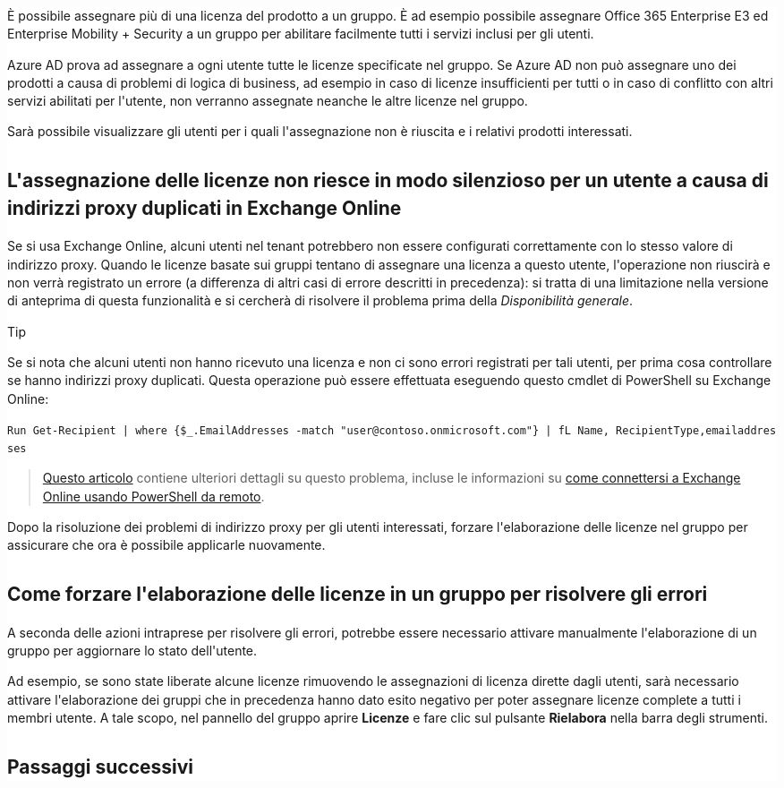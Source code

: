 È possibile assegnare più di una licenza del prodotto a un gruppo. È ad esempio possibile assegnare Office 365 Enterprise E3 ed Enterprise Mobility + Security a un gruppo per abilitare facilmente tutti i servizi inclusi per gli utenti.

Azure AD prova ad assegnare a ogni utente tutte le licenze specificate nel gruppo. Se Azure AD non può assegnare uno dei prodotti a causa di problemi di logica di business, ad esempio in caso di licenze insufficienti per tutti o in caso di conflitto con altri servizi abilitati per l'utente, non verranno assegnate neanche le altre licenze nel gruppo.

Sarà possibile visualizzare gli utenti per i quali l'assegnazione non è riuscita e i relativi prodotti interessati.

## <a name="license-assignment-fails-silently-for-a-user-due-to-duplicate-proxy-addresses-in-exchange-online"></a>L'assegnazione delle licenze non riesce in modo silenzioso per un utente a causa di indirizzi proxy duplicati in Exchange Online

Se si usa Exchange Online, alcuni utenti nel tenant potrebbero non essere configurati correttamente con lo stesso valore di indirizzo proxy. Quando le licenze basate sui gruppi tentano di assegnare una licenza a questo utente, l'operazione non riuscirà e non verrà registrato un errore (a differenza di altri casi di errore descritti in precedenza): si tratta di una limitazione nella versione di anteprima di questa funzionalità e si cercherà di risolvere il problema prima della *Disponibilità generale*.

> [!TIP]
> Se si nota che alcuni utenti non hanno ricevuto una licenza e non ci sono errori registrati per tali utenti, per prima cosa controllare se hanno indirizzi proxy duplicati.
> Questa operazione può essere effettuata eseguendo questo cmdlet di PowerShell su Exchange Online:
```
Run Get-Recipient | where {$_.EmailAddresses -match "user@contoso.onmicrosoft.com"} | fL Name, RecipientType,emailaddresses
```
> [Questo articolo](https://support.microsoft.com/help/3042584/-proxy-address-address-is-already-being-used-error-message-in-exchange-online) contiene ulteriori dettagli su questo problema, incluse le informazioni su [come connettersi a Exchange Online usando PowerShell da remoto](https://technet.microsoft.com/library/jj984289.aspx).

Dopo la risoluzione dei problemi di indirizzo proxy per gli utenti interessati, forzare l'elaborazione delle licenze nel gruppo per assicurare che ora è possibile applicarle nuovamente.

## <a name="how-do-you-force-license-processing-in-a-group-to-resolve-errors"></a>Come forzare l'elaborazione delle licenze in un gruppo per risolvere gli errori

A seconda delle azioni intraprese per risolvere gli errori, potrebbe essere necessario attivare manualmente l'elaborazione di un gruppo per aggiornare lo stato dell'utente.

Ad esempio, se sono state liberate alcune licenze rimuovendo le assegnazioni di licenza dirette dagli utenti, sarà necessario attivare l'elaborazione dei gruppi che in precedenza hanno dato esito negativo per poter assegnare licenze complete a tutti i membri utente. A tale scopo, nel pannello del gruppo aprire **Licenze** e fare clic sul pulsante **Rielabora** nella barra degli strumenti.

## <a name="next-steps"></a>Passaggi successivi
